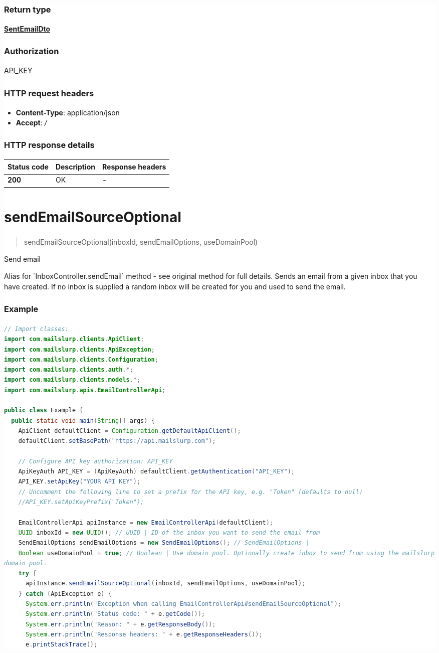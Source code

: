 ### Return type

[**SentEmailDto**](SentEmailDto)

### Authorization

[API_KEY](../README#API_KEY)

### HTTP request headers

 - **Content-Type**: application/json
 - **Accept**: */*

### HTTP response details
| Status code | Description | Response headers |
|-------------|-------------|------------------|
**200** | OK |  -  |

<a name="sendEmailSourceOptional"></a>
# **sendEmailSourceOptional**
> sendEmailSourceOptional(inboxId, sendEmailOptions, useDomainPool)

Send email

Alias for &#x60;InboxController.sendEmail&#x60; method - see original method for full details. Sends an email from a given inbox that you have created. If no inbox is supplied a random inbox will be created for you and used to send the email.

### Example
```java
// Import classes:
import com.mailslurp.clients.ApiClient;
import com.mailslurp.clients.ApiException;
import com.mailslurp.clients.Configuration;
import com.mailslurp.clients.auth.*;
import com.mailslurp.clients.models.*;
import com.mailslurp.apis.EmailControllerApi;

public class Example {
  public static void main(String[] args) {
    ApiClient defaultClient = Configuration.getDefaultApiClient();
    defaultClient.setBasePath("https://api.mailslurp.com");
    
    // Configure API key authorization: API_KEY
    ApiKeyAuth API_KEY = (ApiKeyAuth) defaultClient.getAuthentication("API_KEY");
    API_KEY.setApiKey("YOUR API KEY");
    // Uncomment the following line to set a prefix for the API key, e.g. "Token" (defaults to null)
    //API_KEY.setApiKeyPrefix("Token");

    EmailControllerApi apiInstance = new EmailControllerApi(defaultClient);
    UUID inboxId = new UUID(); // UUID | ID of the inbox you want to send the email from
    SendEmailOptions sendEmailOptions = new SendEmailOptions(); // SendEmailOptions | 
    Boolean useDomainPool = true; // Boolean | Use domain pool. Optionally create inbox to send from using the mailslurp domain pool.
    try {
      apiInstance.sendEmailSourceOptional(inboxId, sendEmailOptions, useDomainPool);
    } catch (ApiException e) {
      System.err.println("Exception when calling EmailControllerApi#sendEmailSourceOptional");
      System.err.println("Status code: " + e.getCode());
      System.err.println("Reason: " + e.getResponseBody());
      System.err.println("Response headers: " + e.getResponseHeaders());
      e.printStackTrace();
```